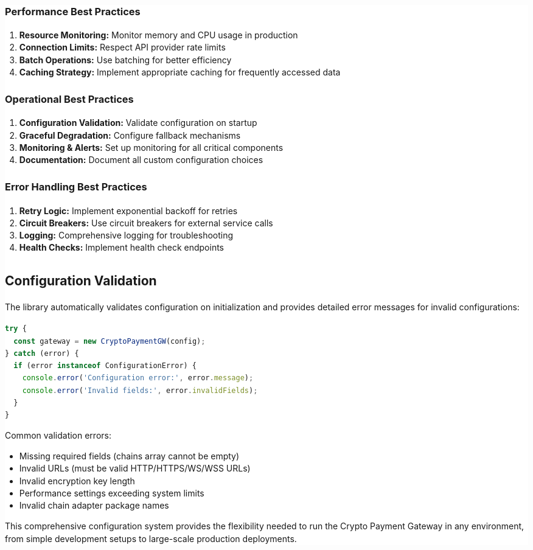 ### Performance Best Practices

1. **Resource Monitoring:** Monitor memory and CPU usage in production
2. **Connection Limits:** Respect API provider rate limits
3. **Batch Operations:** Use batching for better efficiency
4. **Caching Strategy:** Implement appropriate caching for frequently accessed data

### Operational Best Practices

1. **Configuration Validation:** Validate configuration on startup
2. **Graceful Degradation:** Configure fallback mechanisms
3. **Monitoring & Alerts:** Set up monitoring for all critical components
4. **Documentation:** Document all custom configuration choices

### Error Handling Best Practices

1. **Retry Logic:** Implement exponential backoff for retries
2. **Circuit Breakers:** Use circuit breakers for external service calls
3. **Logging:** Comprehensive logging for troubleshooting
4. **Health Checks:** Implement health check endpoints

## Configuration Validation

The library automatically validates configuration on initialization and provides detailed error messages for invalid configurations:

```typescript
try {
  const gateway = new CryptoPaymentGW(config);
} catch (error) {
  if (error instanceof ConfigurationError) {
    console.error('Configuration error:', error.message);
    console.error('Invalid fields:', error.invalidFields);
  }
}
```

Common validation errors:
- Missing required fields (chains array cannot be empty)
- Invalid URLs (must be valid HTTP/HTTPS/WS/WSS URLs)  
- Invalid encryption key length
- Performance settings exceeding system limits
- Invalid chain adapter package names

This comprehensive configuration system provides the flexibility needed to run the Crypto Payment Gateway in any environment, from simple development setups to large-scale production deployments.
